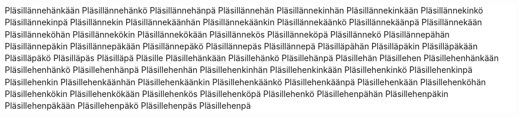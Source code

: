 Pläsillännehänkään
Pläsillännehänkö
Pläsillännehänpä
Pläsillännehän
Pläsillännekinhän
Pläsillännekinkään
Pläsillännekinkö
Pläsillännekinpä
Pläsillännekin
Pläsillännekäänhän
Pläsillännekäänkin
Pläsillännekäänkö
Pläsillännekäänpä
Pläsillännekään
Pläsillänneköhän
Pläsillännekökin
Pläsillännekökään
Pläsillännekös
Pläsillänneköpä
Pläsillännekö
Pläsillännepähän
Pläsillännepäkin
Pläsillännepäkään
Pläsillännepäkö
Pläsillännepäs
Pläsillännepä
Pläsilläpähän
Pläsilläpäkin
Pläsilläpäkään
Pläsilläpäkö
Pläsilläpäs
Pläsilläpä
Pläsille
Pläsillehänkään
Pläsillehänkö
Pläsillehänpä
Pläsillehän
Pläsillehen
Pläsillehenhänkään
Pläsillehenhänkö
Pläsillehenhänpä
Pläsillehenhän
Pläsillehenkinhän
Pläsillehenkinkään
Pläsillehenkinkö
Pläsillehenkinpä
Pläsillehenkin
Pläsillehenkäänhän
Pläsillehenkäänkin
Pläsillehenkäänkö
Pläsillehenkäänpä
Pläsillehenkään
Pläsillehenköhän
Pläsillehenkökin
Pläsillehenkökään
Pläsillehenkös
Pläsillehenköpä
Pläsillehenkö
Pläsillehenpähän
Pläsillehenpäkin
Pläsillehenpäkään
Pläsillehenpäkö
Pläsillehenpäs
Pläsillehenpä